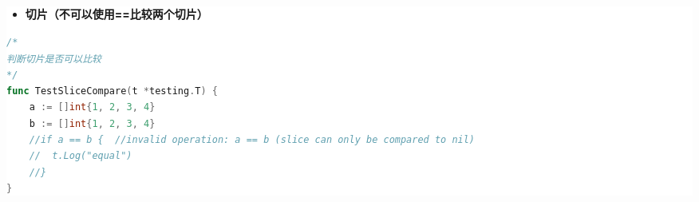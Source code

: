 
- **切片（不可以使用==比较两个切片）**

```go
/*
判断切片是否可以比较
*/
func TestSliceCompare(t *testing.T) {
	a := []int{1, 2, 3, 4}
	b := []int{1, 2, 3, 4}
	//if a == b {  //invalid operation: a == b (slice can only be compared to nil)
	//	t.Log("equal")
	//}
}
```



